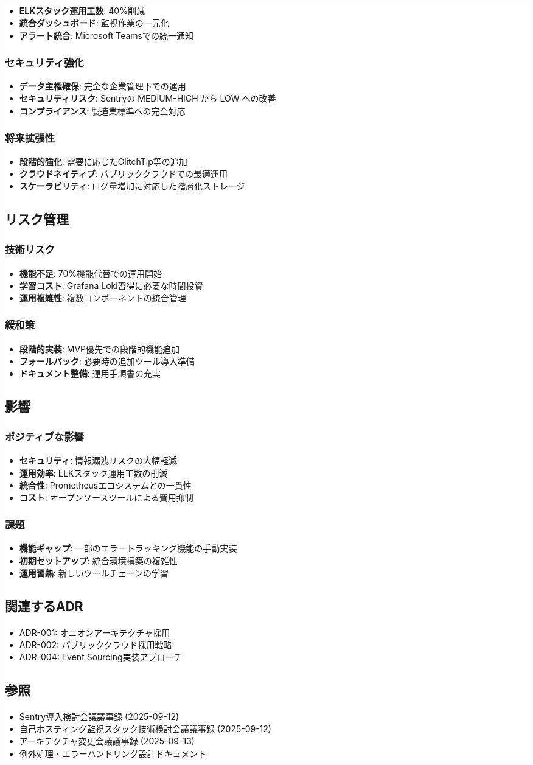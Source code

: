 - **ELKスタック運用工数**: 40%削減
- **統合ダッシュボード**: 監視作業の一元化
- **アラート統合**: Microsoft Teamsでの統一通知

### セキュリティ強化

- **データ主権確保**: 完全な企業管理下での運用
- **セキュリティリスク**: Sentryの MEDIUM-HIGH から LOW への改善
- **コンプライアンス**: 製造業標準への完全対応

### 将来拡張性

- **段階的強化**: 需要に応じたGlitchTip等の追加
- **クラウドネイティブ**: パブリッククラウドでの最適運用
- **スケーラビリティ**: ログ量増加に対応した階層化ストレージ

## リスク管理

### 技術リスク

- **機能不足**: 70%機能代替での運用開始
- **学習コスト**: Grafana Loki習得に必要な時間投資
- **運用複雑性**: 複数コンポーネントの統合管理

### 緩和策

- **段階的実装**: MVP優先での段階的機能追加
- **フォールバック**: 必要時の追加ツール導入準備
- **ドキュメント整備**: 運用手順書の充実

## 影響

### ポジティブな影響

- **セキュリティ**: 情報漏洩リスクの大幅軽減
- **運用効率**: ELKスタック運用工数の削減
- **統合性**: Prometheusエコシステムとの一貫性
- **コスト**: オープンソースツールによる費用抑制

### 課題

- **機能ギャップ**: 一部のエラートラッキング機能の手動実装
- **初期セットアップ**: 統合環境構築の複雑性
- **運用習熟**: 新しいツールチェーンの学習

## 関連するADR

- ADR-001: オニオンアーキテクチャ採用
- ADR-002: パブリッククラウド採用戦略
- ADR-004: Event Sourcing実装アプローチ

## 参照

- Sentry導入検討会議議事録 (2025-09-12)
- 自己ホスティング監視スタック技術検討会議議事録 (2025-09-12)
- アーキテクチャ変更会議議事録 (2025-09-13)
- 例外処理・エラーハンドリング設計ドキュメント
